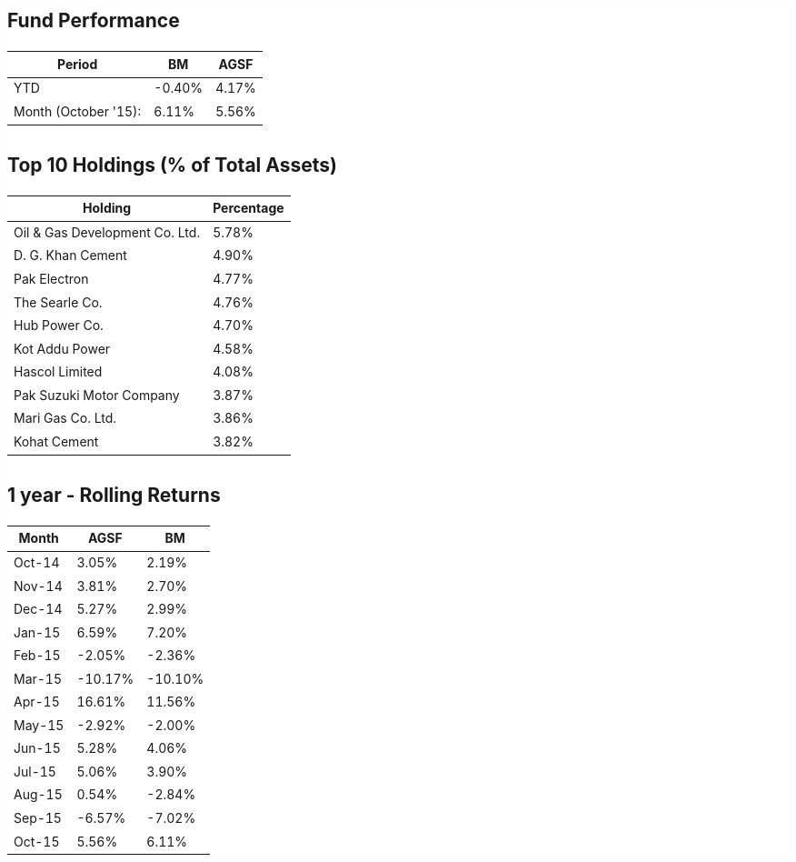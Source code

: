 ## Fund Performance

| Period               | BM     | AGSF  |
| -------------------- | ------ | ----- |
| YTD                  | -0.40% | 4.17% |
| Month (October '15): | 6.11%  | 5.56% |

## Top 10 Holdings (% of Total Assets)

| Holding                        | Percentage |
| ------------------------------ | ---------- |
| Oil & Gas Development Co. Ltd. | 5.78%      |
| D. G. Khan Cement              | 4.90%      |
| Pak Electron                   | 4.77%      |
| The Searle Co.                 | 4.76%      |
| Hub Power Co.                  | 4.70%      |
| Kot Addu Power                 | 4.58%      |
| Hascol Limited                 | 4.08%      |
| Pak Suzuki Motor Company       | 3.87%      |
| Mari Gas Co. Ltd.              | 3.86%      |
| Kohat Cement                   | 3.82%      |

## 1 year - Rolling Returns

| Month  | AGSF    | BM      |
| ------ | ------- | ------- |
| Oct-14 | 3.05%   | 2.19%   |
| Nov-14 | 3.81%   | 2.70%   |
| Dec-14 | 5.27%   | 2.99%   |
| Jan-15 | 6.59%   | 7.20%   |
| Feb-15 | -2.05%  | -2.36%  |
| Mar-15 | -10.17% | -10.10% |
| Apr-15 | 16.61%  | 11.56%  |
| May-15 | -2.92%  | -2.00%  |
| Jun-15 | 5.28%   | 4.06%   |
| Jul-15 | 5.06%   | 3.90%   |
| Aug-15 | 0.54%   | -2.84%  |
| Sep-15 | -6.57%  | -7.02%  |
| Oct-15 | 5.56%   | 6.11%   |
